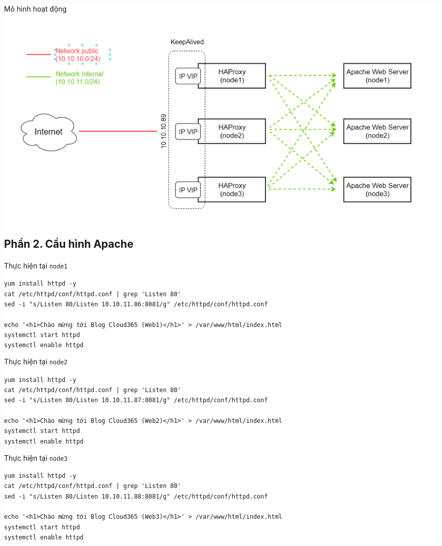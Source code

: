
Mô hình hoạt động

![](/images/img-haproxy-keepalived/haproxy-keepalived-work.PNG)

## Phần 2. Cầu hình Apache

Thực hiện tại `node1`
```
yum install httpd -y
cat /etc/httpd/conf/httpd.conf | grep 'Listen 80'
sed -i "s/Listen 80/Listen 10.10.11.86:8081/g" /etc/httpd/conf/httpd.conf

echo '<h1>Chào mừng tới Blog Cloud365 (Web1)</h1>' > /var/www/html/index.html
systemctl start httpd
systemctl enable httpd
```

Thực hiện tại `node2`
```
yum install httpd -y
cat /etc/httpd/conf/httpd.conf | grep 'Listen 80'
sed -i "s/Listen 80/Listen 10.10.11.87:8081/g" /etc/httpd/conf/httpd.conf

echo '<h1>Chào mừng tới Blog Cloud365 (Web2)</h1>' > /var/www/html/index.html
systemctl start httpd
systemctl enable httpd
```

Thực hiện tại `node3`
```
yum install httpd -y
cat /etc/httpd/conf/httpd.conf | grep 'Listen 80'
sed -i "s/Listen 80/Listen 10.10.11.88:8081/g" /etc/httpd/conf/httpd.conf

echo '<h1>Chào mừng tới Blog Cloud365 (Web3)</h1>' > /var/www/html/index.html
systemctl start httpd
systemctl enable httpd
```

